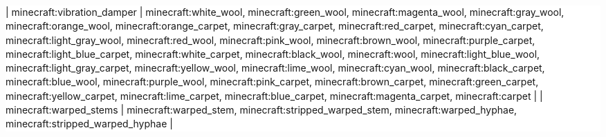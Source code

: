 | minecraft:vibration_damper         | minecraft:white_wool, minecraft:green_wool, minecraft:magenta_wool, minecraft:gray_wool, minecraft:orange_wool, minecraft:orange_carpet, minecraft:gray_carpet, minecraft:red_carpet, minecraft:cyan_carpet, minecraft:light_gray_wool, minecraft:red_wool, minecraft:pink_wool, minecraft:brown_wool, minecraft:purple_carpet, minecraft:light_blue_carpet, minecraft:white_carpet, minecraft:black_wool, minecraft:wool, minecraft:light_blue_wool, minecraft:light_gray_carpet, minecraft:yellow_wool, minecraft:lime_wool, minecraft:cyan_wool, minecraft:black_carpet, minecraft:blue_wool, minecraft:purple_wool, minecraft:pink_carpet, minecraft:brown_carpet, minecraft:green_carpet, minecraft:yellow_carpet, minecraft:lime_carpet, minecraft:blue_carpet, minecraft:magenta_carpet, minecraft:carpet                                                                                                                                                                                                                                                                                                                                                                                                                                                                                                                                                                                                                                                                                                                                                                                                                                                                                                                                                                                                                                                                                                                                                                                                                                                                                                                                                                                                                                                                                                                                                    |
| minecraft:warped_stems             | minecraft:warped_stem, minecraft:stripped_warped_stem, minecraft:warped_hyphae, minecraft:stripped_warped_hyphae                                                                                                                                                                                                                                                                                                                                                                                                                                                                                                                                                                                                                                                                                                                                                                                                                                                                                                                                                                                                                                                                                                                                                                                                                                                                                                                                                                                                                                                                                                                                                                                                                                                                                                                                                                                                                                                                                                                                                                                                                                                                                                                                                                                                                                                    |
